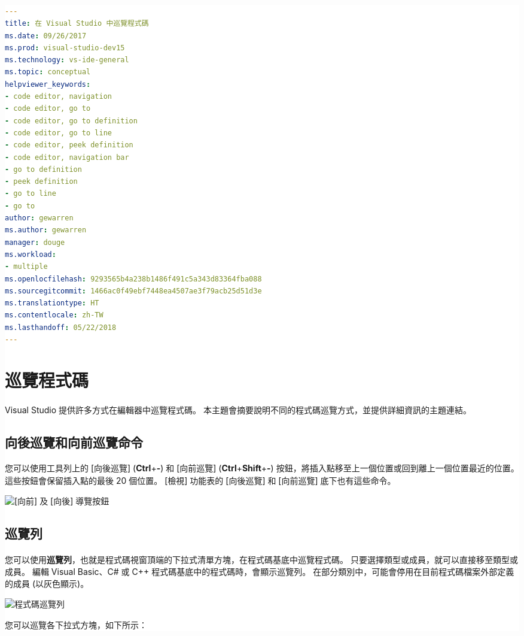 ```yaml
---
title: 在 Visual Studio 中巡覽程式碼
ms.date: 09/26/2017
ms.prod: visual-studio-dev15
ms.technology: vs-ide-general
ms.topic: conceptual
helpviewer_keywords:
- code editor, navigation
- code editor, go to
- code editor, go to definition
- code editor, go to line
- code editor, peek definition
- code editor, navigation bar
- go to definition
- peek definition
- go to line
- go to
author: gewarren
ms.author: gewarren
manager: douge
ms.workload:
- multiple
ms.openlocfilehash: 9293565b4a238b1486f491c5a343d83364fba088
ms.sourcegitcommit: 1466ac0f49ebf7448ea4507ae3f79acb25d51d3e
ms.translationtype: HT
ms.contentlocale: zh-TW
ms.lasthandoff: 05/22/2018
---
```

# <a name="navigate-code"></a>巡覽程式碼

Visual Studio 提供許多方式在編輯器中巡覽程式碼。 本主題會摘要說明不同的程式碼巡覽方式，並提供詳細資訊的主題連結。

## <a name="navigate-backward-and-navigate-forward-commands"></a>向後巡覽和向前巡覽命令

您可以使用工具列上的 [向後巡覽] (**Ctrl**+**-**) 和 [向前巡覽] (**Ctrl**+**Shift**+**-**) 按鈕，將插入點移至上一個位置或回到離上一個位置最近的位置。 這些按鈕會保留插入點的最後 20 個位置。 [檢視] 功能表的 [向後巡覽] 和 [向前巡覽] 底下也有這些命令。

![[向前] 及 [向後] 導覽按鈕](../ide/media/vs2017_nav_buttons.png)

## <a name="navigation-bar"></a>巡覽列

您可以使用**巡覽列**，也就是程式碼視窗頂端的下拉式清單方塊，在程式碼基底中巡覽程式碼。 只要選擇類型或成員，就可以直接移至類型或成員。 編輯 Visual Basic、C# 或 C++ 程式碼基底中的程式碼時，會顯示巡覽列。 在部分類別中，可能會停用在目前程式碼檔案外部定義的成員 (以灰色顯示)。

 ![程式碼巡覽列](../ide/media/vside_navigation_bar.png)

您可以巡覽各下拉式方塊，如下所示：

